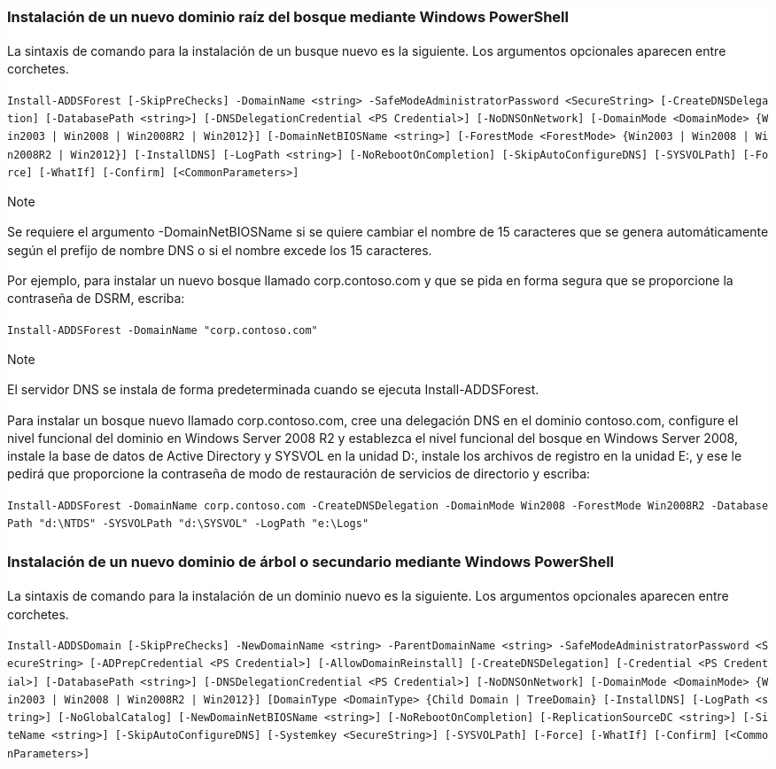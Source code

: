 ### <a name="installing-a-new-forest-root-domain-using-windows-powershell"></a><a name="BKMK_PSForest"></a>Instalación de un nuevo dominio raíz del bosque mediante Windows PowerShell
La sintaxis de comando para la instalación de un busque nuevo es la siguiente. Los argumentos opcionales aparecen entre corchetes.

```
Install-ADDSForest [-SkipPreChecks] -DomainName <string> -SafeModeAdministratorPassword <SecureString> [-CreateDNSDelegation] [-DatabasePath <string>] [-DNSDelegationCredential <PS Credential>] [-NoDNSOnNetwork] [-DomainMode <DomainMode> {Win2003 | Win2008 | Win2008R2 | Win2012}] [-DomainNetBIOSName <string>] [-ForestMode <ForestMode> {Win2003 | Win2008 | Win2008R2 | Win2012}] [-InstallDNS] [-LogPath <string>] [-NoRebootOnCompletion] [-SkipAutoConfigureDNS] [-SYSVOLPath] [-Force] [-WhatIf] [-Confirm] [<CommonParameters>]
```

> [!NOTE]
> Se requiere el argumento -DomainNetBIOSName si se quiere cambiar el nombre de 15 caracteres que se genera automáticamente según el prefijo de nombre DNS o si el nombre excede los 15 caracteres.

Por ejemplo, para instalar un nuevo bosque llamado corp.contoso.com y que se pida en forma segura que se proporcione la contraseña de DSRM, escriba:

```
Install-ADDSForest -DomainName "corp.contoso.com"
```

> [!NOTE]
> El servidor DNS se instala de forma predeterminada cuando se ejecuta Install-ADDSForest.

Para instalar un bosque nuevo llamado corp.contoso.com, cree una delegación DNS en el dominio contoso.com, configure el nivel funcional del dominio en Windows Server 2008 R2 y establezca el nivel funcional del bosque en Windows Server 2008, instale la base de datos de Active Directory y SYSVOL en la unidad D:\, instale los archivos de registro en la unidad E:\, y ese le pedirá que proporcione la contraseña de modo de restauración de servicios de directorio y escriba:

```
Install-ADDSForest -DomainName corp.contoso.com -CreateDNSDelegation -DomainMode Win2008 -ForestMode Win2008R2 -DatabasePath "d:\NTDS" -SYSVOLPath "d:\SYSVOL" -LogPath "e:\Logs"
```

### <a name="installing-a-new-child-or-tree-domain-using-windows-powershell"></a><a name="BKMK_PSDomain"></a>Instalación de un nuevo dominio de árbol o secundario mediante Windows PowerShell
La sintaxis de comando para la instalación de un dominio nuevo es la siguiente. Los argumentos opcionales aparecen entre corchetes.

```
Install-ADDSDomain [-SkipPreChecks] -NewDomainName <string> -ParentDomainName <string> -SafeModeAdministratorPassword <SecureString> [-ADPrepCredential <PS Credential>] [-AllowDomainReinstall] [-CreateDNSDelegation] [-Credential <PS Credential>] [-DatabasePath <string>] [-DNSDelegationCredential <PS Credential>] [-NoDNSOnNetwork] [-DomainMode <DomainMode> {Win2003 | Win2008 | Win2008R2 | Win2012}] [DomainType <DomainType> {Child Domain | TreeDomain} [-InstallDNS] [-LogPath <string>] [-NoGlobalCatalog] [-NewDomainNetBIOSName <string>] [-NoRebootOnCompletion] [-ReplicationSourceDC <string>] [-SiteName <string>] [-SkipAutoConfigureDNS] [-Systemkey <SecureString>] [-SYSVOLPath] [-Force] [-WhatIf] [-Confirm] [<CommonParameters>]
```

